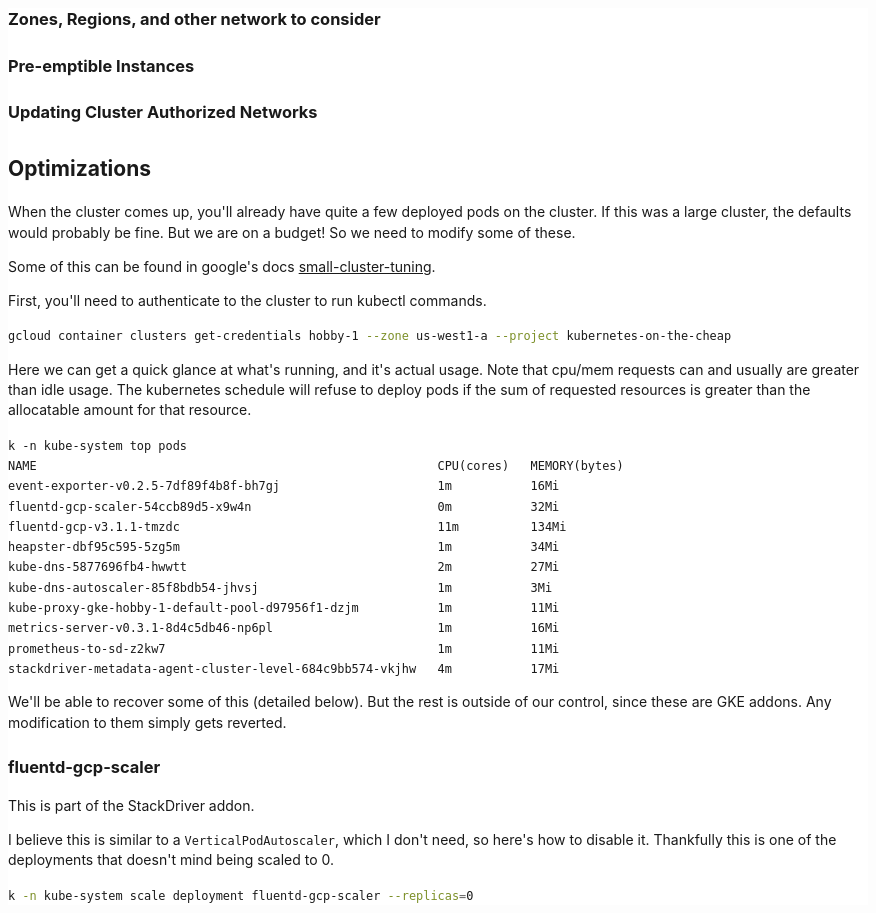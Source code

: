 ### Zones, Regions, and other network to consider

### Pre-emptible Instances

### Updating Cluster Authorized Networks

## Optimizations

When the cluster comes up, you'll already have quite a few deployed pods on the cluster. If this was a large cluster, the defaults would probably be fine. But we are on a budget! So we need to modify some of these.

Some of this can be found in google's docs [small-cluster-tuning](https://cloud.google.com/kubernetes-engine/docs/how-to/small-cluster-tuning).

First, you'll need to authenticate to the cluster to run kubectl commands.

```bash
gcloud container clusters get-credentials hobby-1 --zone us-west1-a --project kubernetes-on-the-cheap
```

Here we can get a quick glance at what's running, and it's actual usage. Note that cpu/mem requests can and usually are greater than idle usage. The kubernetes schedule will refuse to deploy pods if the sum of requested resources is greater than the allocatable amount for that resource.

```txt
k -n kube-system top pods
NAME                                                        CPU(cores)   MEMORY(bytes)
event-exporter-v0.2.5-7df89f4b8f-bh7gj                      1m           16Mi
fluentd-gcp-scaler-54ccb89d5-x9w4n                          0m           32Mi
fluentd-gcp-v3.1.1-tmzdc                                    11m          134Mi
heapster-dbf95c595-5zg5m                                    1m           34Mi
kube-dns-5877696fb4-hwwtt                                   2m           27Mi
kube-dns-autoscaler-85f8bdb54-jhvsj                         1m           3Mi
kube-proxy-gke-hobby-1-default-pool-d97956f1-dzjm           1m           11Mi
metrics-server-v0.3.1-8d4c5db46-np6pl                       1m           16Mi
prometheus-to-sd-z2kw7                                      1m           11Mi
stackdriver-metadata-agent-cluster-level-684c9bb574-vkjhw   4m           17Mi
```

We'll be able to recover some of this (detailed below). But the rest is outside of our control, since these are GKE addons. Any modification to them simply gets reverted.

### fluentd-gcp-scaler

This is part of the StackDriver addon.

I believe this is similar to a `VerticalPodAutoscaler`, which I don't need, so here's how to disable it. Thankfully this is one of the deployments that doesn't mind being scaled to 0.

```bash
k -n kube-system scale deployment fluentd-gcp-scaler --replicas=0
```
